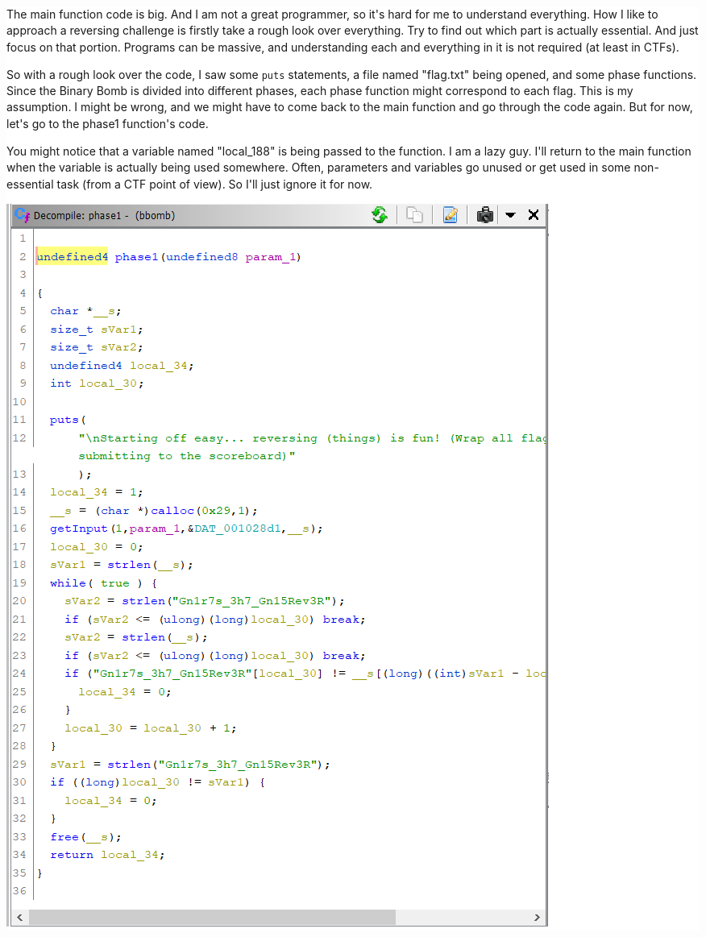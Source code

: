 The main function code is big. And I am not a great programmer, so it's hard for me to understand everything. How I like to approach a reversing challenge is firstly take a rough look over everything. Try to find out which part is actually essential. And just focus on that portion. Programs can be massive, and understanding each and everything in it is not required (at least in CTFs).

So with a rough look over the code, I saw some ``puts`` statements, a file named "flag.txt" being opened, and some phase functions. Since the Binary Bomb is divided into different phases, each phase function might correspond to each flag. This is my assumption. I might be wrong, and we might have to come back to the main function and go through the code again. But for now, let's go to the phase1 function's code.

You might notice that a variable named "local_188" is being passed to the function. I am a lazy guy. I'll return to the main function when the variable is actually being used somewhere. Often, parameters and variables go unused or get used in some non-essential task (from a CTF point of view). So I'll just ignore it for now.

![](/images/ReversedEyes/BBomb_4.png)
